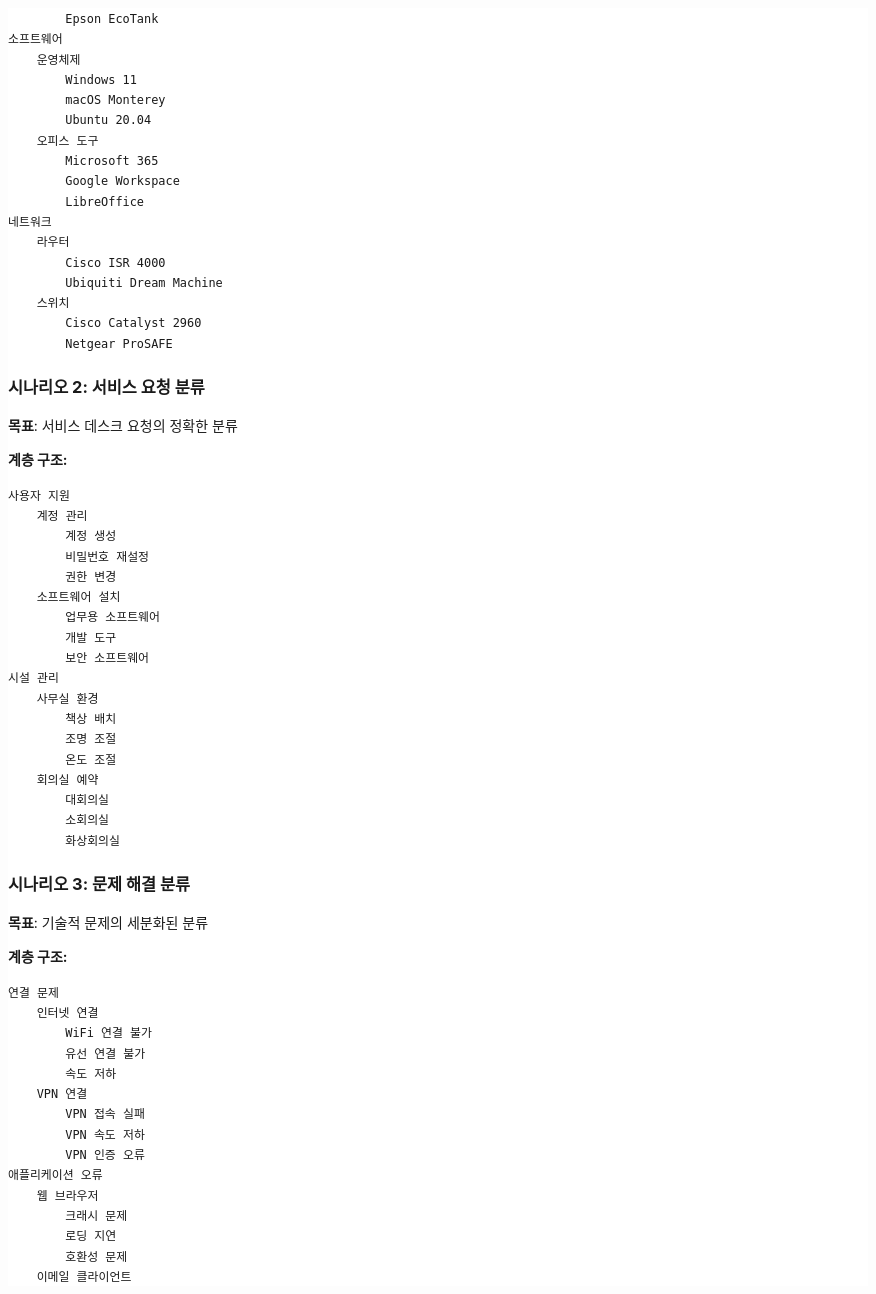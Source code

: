 ```
		Epson EcoTank
소프트웨어
	운영체제
		Windows 11
		macOS Monterey
		Ubuntu 20.04
	오피스 도구
		Microsoft 365
		Google Workspace
		LibreOffice
네트워크
	라우터
		Cisco ISR 4000
		Ubiquiti Dream Machine
	스위치
		Cisco Catalyst 2960
		Netgear ProSAFE
```

### 시나리오 2: 서비스 요청 분류
**목표**: 서비스 데스크 요청의 정확한 분류

**계층 구조:**
```
사용자 지원
	계정 관리
		계정 생성
		비밀번호 재설정
		권한 변경
	소프트웨어 설치
		업무용 소프트웨어
		개발 도구
		보안 소프트웨어
시설 관리
	사무실 환경
		책상 배치
		조명 조절
		온도 조절
	회의실 예약
		대회의실
		소회의실
		화상회의실
```

### 시나리오 3: 문제 해결 분류
**목표**: 기술적 문제의 세분화된 분류

**계층 구조:**
```
연결 문제
	인터넷 연결
		WiFi 연결 불가
		유선 연결 불가
		속도 저하
	VPN 연결
		VPN 접속 실패
		VPN 속도 저하
		VPN 인증 오류
애플리케이션 오류
	웹 브라우저
		크래시 문제
		로딩 지연
		호환성 문제
	이메일 클라이언트
```